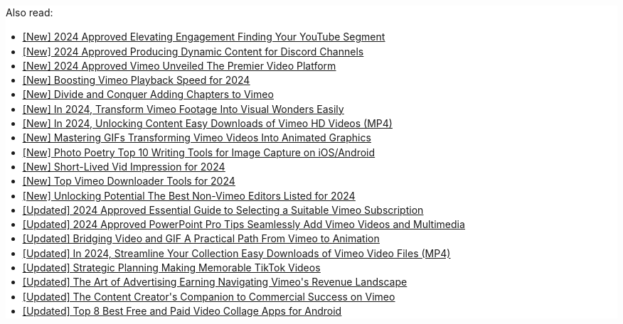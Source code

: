 

<ins class="adsbygoogle"
     style="display:block"
     data-ad-client="ca-pub-7571918770474297"
     data-ad-slot="8358498916"
     data-ad-format="auto"
     data-full-width-responsive="true"></ins>






<span class="atpl-alsoreadstyle">Also read:</span>
<div><ul>
<li><a href="https://facebook-record-videos.techidaily.com/new-2024-approved-elevating-engagement-finding-your-youtube-segment/"><u>[New] 2024 Approved  Elevating Engagement  Finding Your YouTube Segment</u></a></li>
<li><a href="https://vimeo-videos.techidaily.com/new-2024-approved-producing-dynamic-content-for-discord-channels/"><u>[New] 2024 Approved  Producing Dynamic Content for Discord Channels</u></a></li>
<li><a href="https://vimeo-videos.techidaily.com/new-2024-approved-vimeo-unveiled-the-premier-video-platform/"><u>[New] 2024 Approved  Vimeo Unveiled  The Premier Video Platform</u></a></li>
<li><a href="https://vimeo-videos.techidaily.com/new-boosting-vimeo-playback-speed-for-2024/"><u>[New] Boosting Vimeo Playback Speed for 2024</u></a></li>
<li><a href="https://vimeo-videos.techidaily.com/new-divide-and-conquer-adding-chapters-to-vimeo/"><u>[New] Divide and Conquer  Adding Chapters to Vimeo</u></a></li>
<li><a href="https://vimeo-videos.techidaily.com/new-in-2024-transform-vimeo-footage-into-visual-wonders-easily/"><u>[New] In 2024, Transform Vimeo Footage Into Visual Wonders Easily</u></a></li>
<li><a href="https://vimeo-videos.techidaily.com/new-in-2024-unlocking-content-easy-downloads-of-vimeo-hd-videos-mp4/"><u>[New] In 2024, Unlocking Content  Easy Downloads of Vimeo HD Videos (MP4)</u></a></li>
<li><a href="https://vimeo-videos.techidaily.com/new-mastering-gifs-transforming-vimeo-videos-into-animated-graphics/"><u>[New] Mastering GIFs  Transforming Vimeo Videos Into Animated Graphics</u></a></li>
<li><a href="https://fox-helps.techidaily.com/new-photo-poetry-top-10-writing-tools-for-image-capture-on-iosandroid/"><u>[New] Photo Poetry  Top 10 Writing Tools for Image Capture on iOS/Android</u></a></li>
<li><a href="https://vimeo-videos.techidaily.com/new-short-lived-vid-impression-for-2024/"><u>[New] Short-Lived Vid Impression for 2024</u></a></li>
<li><a href="https://vimeo-videos.techidaily.com/new-top-vimeo-downloader-tools-for-2024/"><u>[New] Top Vimeo Downloader Tools for 2024</u></a></li>
<li><a href="https://vimeo-videos.techidaily.com/new-unlocking-potential-the-best-non-vimeo-editors-listed-for-2024/"><u>[New] Unlocking Potential  The Best Non-Vimeo Editors Listed for 2024</u></a></li>
<li><a href="https://vimeo-videos.techidaily.com/updated-2024-approved-essential-guide-to-selecting-a-suitable-vimeo-subscription/"><u>[Updated] 2024 Approved  Essential Guide to Selecting a Suitable Vimeo Subscription</u></a></li>
<li><a href="https://vimeo-videos.techidaily.com/updated-2024-approved-powerpoint-pro-tips-seamlessly-add-vimeo-videos-and-multimedia/"><u>[Updated] 2024 Approved  PowerPoint Pro Tips  Seamlessly Add Vimeo Videos and Multimedia</u></a></li>
<li><a href="https://vimeo-videos.techidaily.com/updated-bridging-video-and-gif-a-practical-path-from-vimeo-to-animation/"><u>[Updated] Bridging Video and GIF  A Practical Path From Vimeo to Animation</u></a></li>
<li><a href="https://vimeo-videos.techidaily.com/updated-in-2024-streamline-your-collection-easy-downloads-of-vimeo-video-files-mp4/"><u>[Updated] In 2024, Streamline Your Collection  Easy Downloads of Vimeo Video Files (MP4)</u></a></li>
<li><a href="https://vimeo-videos.techidaily.com/updated-strategic-planning-making-memorable-tiktok-videos/"><u>[Updated] Strategic Planning  Making Memorable TikTok Videos</u></a></li>
<li><a href="https://vimeo-videos.techidaily.com/updated-the-art-of-advertising-earning-navigating-vimeos-revenue-landscape/"><u>[Updated] The Art of Advertising Earning  Navigating Vimeo's Revenue Landscape</u></a></li>
<li><a href="https://vimeo-videos.techidaily.com/updated-the-content-creators-companion-to-commercial-success-on-vimeo/"><u>[Updated] The Content Creator's Companion to Commercial Success on Vimeo</u></a></li>
<li><a href="https://some-approaches.techidaily.com/updated-top-8-best-free-and-paid-video-collage-apps-for-android/"><u>[Updated] Top 8 Best Free and Paid Video Collage Apps for Android</u></a></li>
